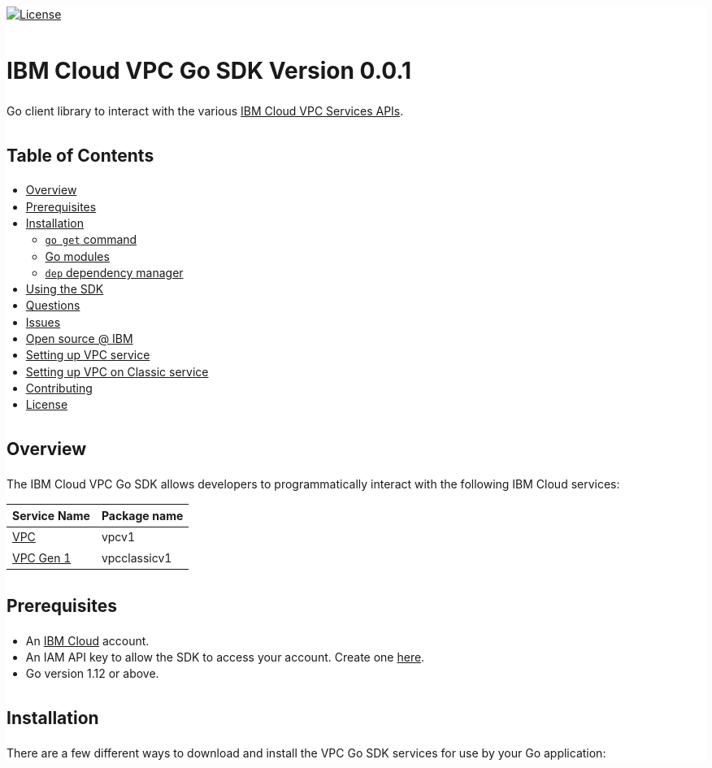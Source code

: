 



[![License](https://img.shields.io/badge/License-Apache%202.0-blue.svg)](https://opensource.org/licenses/Apache-2.0)



# IBM Cloud VPC Go SDK Version 0.0.1
Go client library to interact with the various [IBM Cloud VPC Services APIs](https://cloud.ibm.com/apidocs?category=vpc).

## Table of Contents




- [Overview](#overview)
- [Prerequisites](#prerequisites)
- [Installation](#installation)
    + [`go get` command](#go-get-command)
    + [Go modules](#go-modules)
    + [`dep` dependency manager](#dep-dependency-manager)
- [Using the SDK](#using-the-sdk)
- [Questions](#questions)
- [Issues](#issues)
- [Open source @ IBM](#open-source--ibm)
- [Setting up VPC service](#setting-up-vpc-service)
- [Setting up VPC on Classic service](#setting-up-vpc-on-classic-service)
- [Contributing](#contributing)
- [License](#license)



## Overview

The IBM Cloud VPC Go SDK allows developers to programmatically interact with the following IBM Cloud services:

Service Name | Package name
--- | ---
[VPC](https://cloud.ibm.com/apidocs/vpc) | vpcv1
[VPC Gen 1](https://cloud.ibm.com/apidocs/vpc-on-classic) | vpcclassicv1

## Prerequisites

[ibm-cloud-onboarding]: https://cloud.ibm.com/registration

* An [IBM Cloud][ibm-cloud-onboarding] account.
* An IAM API key to allow the SDK to access your account. Create one [here](https://cloud.ibm.com/iam/apikeys).
* Go version 1.12 or above.

## Installation
There are a few different ways to download and install the VPC Go SDK services for use by your
Go application:
